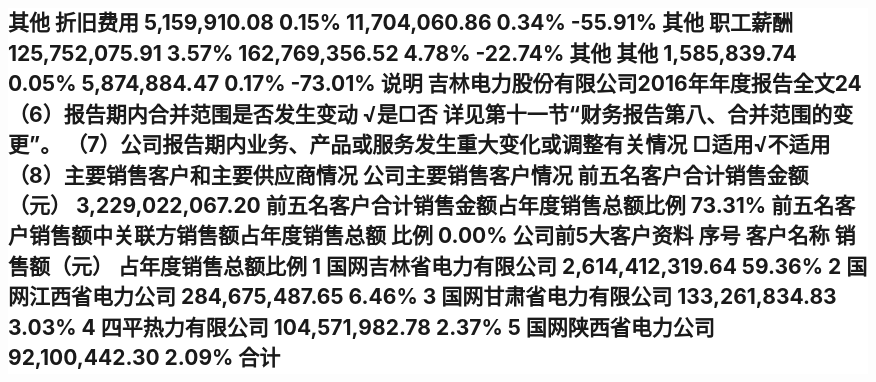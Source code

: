 其他
折旧费用
5,159,910.08
0.15%
11,704,060.86
0.34%
-55.91%
其他
职工薪酬
125,752,075.91
3.57%
162,769,356.52
4.78%
-22.74%
其他
其他
1,585,839.74
0.05%
5,874,884.47
0.17%
-73.01%
说明
吉林电力股份有限公司2016年年度报告全文24
（6）报告期内合并范围是否发生变动
√是□否
详见第十一节“财务报告第八、合并范围的变更”。
（7）公司报告期内业务、产品或服务发生重大变化或调整有关情况
□适用√不适用
（8）主要销售客户和主要供应商情况
公司主要销售客户情况
前五名客户合计销售金额（元）
3,229,022,067.20
前五名客户合计销售金额占年度销售总额比例
73.31%
前五名客户销售额中关联方销售额占年度销售总额
比例
0.00%
公司前5大客户资料
序号
客户名称
销售额（元）
占年度销售总额比例
1
国网吉林省电力有限公司
2,614,412,319.64
59.36%
2
国网江西省电力公司
284,675,487.65
6.46%
3
国网甘肃省电力有限公司
133,261,834.83
3.03%
4
四平热力有限公司
104,571,982.78
2.37%
5
国网陕西省电力公司
92,100,442.30
2.09%
合计
--